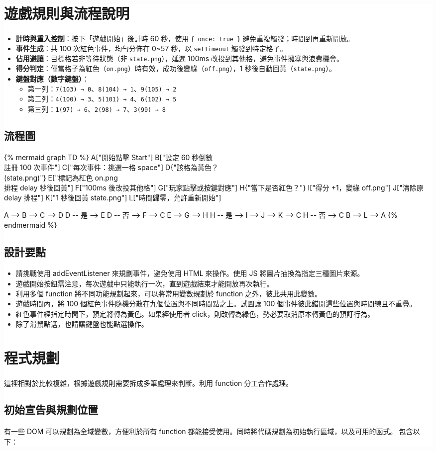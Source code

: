 # 遊戲規則與流程說明
- **計時與重入控制**：按下「遊戲開始」後計時 60 秒，使用 `{ once: true }` 避免重複觸發；時間到再重新開放。
- **事件生成**：共 100 次紅色事件，均勻分佈在 0~57 秒，以 `setTimeout` 觸發到特定格子。
- **佔用避讓**：目標格若非等待狀態（非 `state.png`），延遲 100ms 改投到其他格，避免事件擁塞與浪費機會。
- **得分判定**：僅當格子為紅色（`on.png`）時有效，成功後變綠（`off.png`），1 秒後自動回黃（`state.png`）。
- **鍵盤對應（數字鍵盤）**：
  - 第一列：`7(103) → 0`、`8(104) → 1`、`9(105) → 2`
  - 第二列：`4(100) → 3`、`5(101) → 4`、`6(102) → 5`
  - 第三列：`1(97) → 6`、`2(98) → 7`、`3(99) → 8`

## 流程圖
{% mermaid graph TD %}
  A["開始點擊 Start"]
  B["設定 60 秒倒數<br/>註冊 100 次事件"]
  C["每次事件：挑選一格 space"]
  D{"該格為黃色？<br/>(state.png)"}
  E["標記為紅色 on.png<br/>排程 delay 秒後回黃"]
  F["100ms 後改投其他格"]
  G["玩家點擊或按鍵對應"]
  H{"當下是否紅色？"}
  I["得分 +1，變綠 off.png"]
  J["清除原 delay 排程"]
  K["1 秒後回黃 state.png"]
  L["時間歸零，允許重新開始"]

  A --> B --> C --> D
  D -- 是 --> E
  D -- 否 --> F --> C
  E --> G --> H
  H -- 是 --> I --> J --> K --> C
  H -- 否 --> C
  B --> L --> A
{% endmermaid %}

## 設計要點
- 請挑戰使用 addEventListener 來規劃事件，避免使用 HTML 來操作。使用 JS 將圖片抽換為指定三種圖片來源。
- 遊戲開始按鈕需注意，每次遊戲中只能執行一次，直到遊戲結束才能開放再次執行。
- 利用多個 function 將不同功能規劃起來，可以將常用變數規劃於 function 之外，彼此共用此變數。
- 遊戲時間內，將 100 個紅色事件隨機分散在九個位置與不同時間點之上。試圖讓 100 個事件彼此錯開這些位置與時間線且不重疊。
- 紅色事件經指定時間下，預定將轉為黃色。如果經使用者 click，則改轉為綠色，勢必要取消原本轉黃色的預訂行為。
- 除了滑鼠點選，也請讓鍵盤也能點選操作。

# 程式規劃
這裡相對於比較複雜，根據遊戲規則需要拆成多筆處理來判斷。利用 function 分工合作處理。

## 初始宣告與規劃位置
有一些 DOM 可以規劃為全域變數，方便利於所有 function 都能接受使用。同時將代碼規劃為初始執行區域，以及可用的函式。
包含以下：

